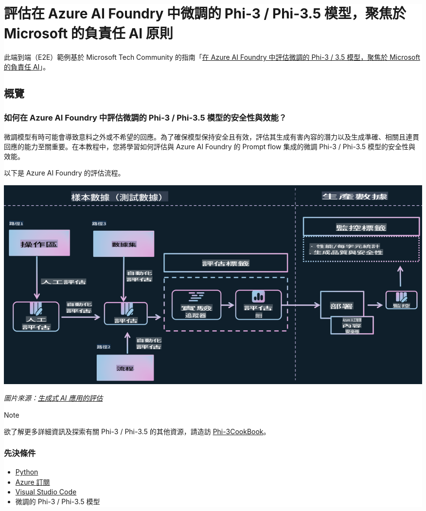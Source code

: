 # 評估在 Azure AI Foundry 中微調的 Phi-3 / Phi-3.5 模型，聚焦於 Microsoft 的負責任 AI 原則

此端到端（E2E）範例基於 Microsoft Tech Community 的指南「[在 Azure AI Foundry 中評估微調的 Phi-3 / 3.5 模型，聚焦於 Microsoft 的負責任 AI](https://techcommunity.microsoft.com/t5/educator-developer-blog/evaluate-fine-tuned-phi-3-3-5-models-in-azure-ai-studio-focusing/ba-p/4227850?WT.mc_id=aiml-137032-kinfeylo)」。

## 概覽

### 如何在 Azure AI Foundry 中評估微調的 Phi-3 / Phi-3.5 模型的安全性與效能？

微調模型有時可能會導致意料之外或不希望的回應。為了確保模型保持安全且有效，評估其生成有害內容的潛力以及生成準確、相關且連貫回應的能力至關重要。在本教程中，您將學習如何評估與 Azure AI Foundry 的 Prompt flow 集成的微調 Phi-3 / Phi-3.5 模型的安全性與效能。

以下是 Azure AI Foundry 的評估流程。

![教程架構。](../../../../../../translated_images/architecture.99df2035c1c1a82e7f7d3aa3368e5940e46d27d35abd498166e55094298fce81.tw.png)

*圖片來源：[生成式 AI 應用的評估](https://learn.microsoft.com/azure/ai-studio/concepts/evaluation-approach-gen-ai?wt.mc_id%3Dstudentamb_279723)*

> [!NOTE]
>
> 欲了解更多詳細資訊及探索有關 Phi-3 / Phi-3.5 的其他資源，請造訪 [Phi-3CookBook](https://github.com/microsoft/Phi-3CookBook?wt.mc_id=studentamb_279723)。

### 先決條件

- [Python](https://www.python.org/downloads)
- [Azure 訂閱](https://azure.microsoft.com/free?wt.mc_id=studentamb_279723)
- [Visual Studio Code](https://code.visualstudio.com)
- 微調的 Phi-3 / Phi-3.5 模型

